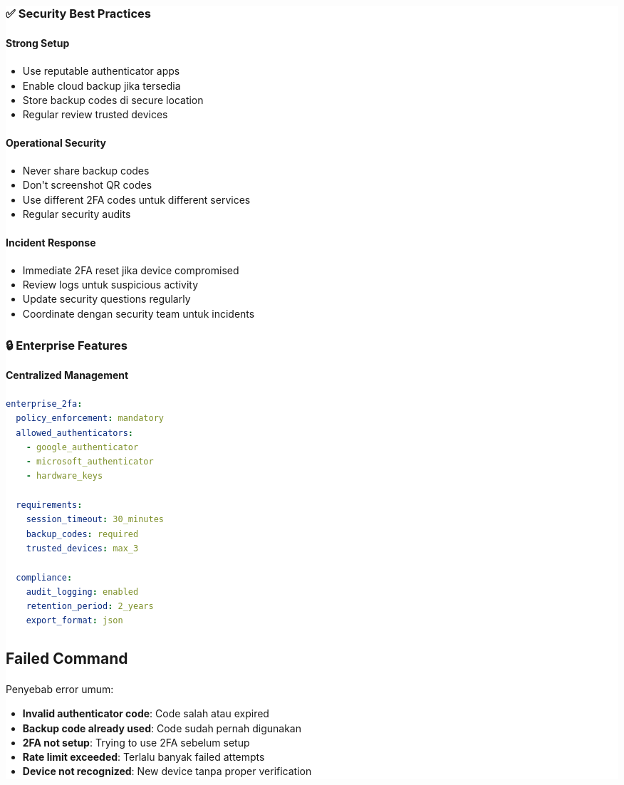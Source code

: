 ### ✅ **Security Best Practices**

#### Strong Setup
- Use reputable authenticator apps
- Enable cloud backup jika tersedia
- Store backup codes di secure location
- Regular review trusted devices

#### Operational Security
- Never share backup codes
- Don't screenshot QR codes
- Use different 2FA codes untuk different services
- Regular security audits

#### Incident Response
- Immediate 2FA reset jika device compromised  
- Review logs untuk suspicious activity
- Update security questions regularly
- Coordinate dengan security team untuk incidents

### 🔒 **Enterprise Features**

#### Centralized Management
```yaml
enterprise_2fa:
  policy_enforcement: mandatory
  allowed_authenticators: 
    - google_authenticator
    - microsoft_authenticator
    - hardware_keys
  
  requirements:
    session_timeout: 30_minutes
    backup_codes: required
    trusted_devices: max_3
    
  compliance:
    audit_logging: enabled
    retention_period: 2_years
    export_format: json
```

## Failed Command

Penyebab error umum:
- **Invalid authenticator code**: Code salah atau expired
- **Backup code already used**: Code sudah pernah digunakan
- **2FA not setup**: Trying to use 2FA sebelum setup
- **Rate limit exceeded**: Terlalu banyak failed attempts
- **Device not recognized**: New device tanpa proper verification
